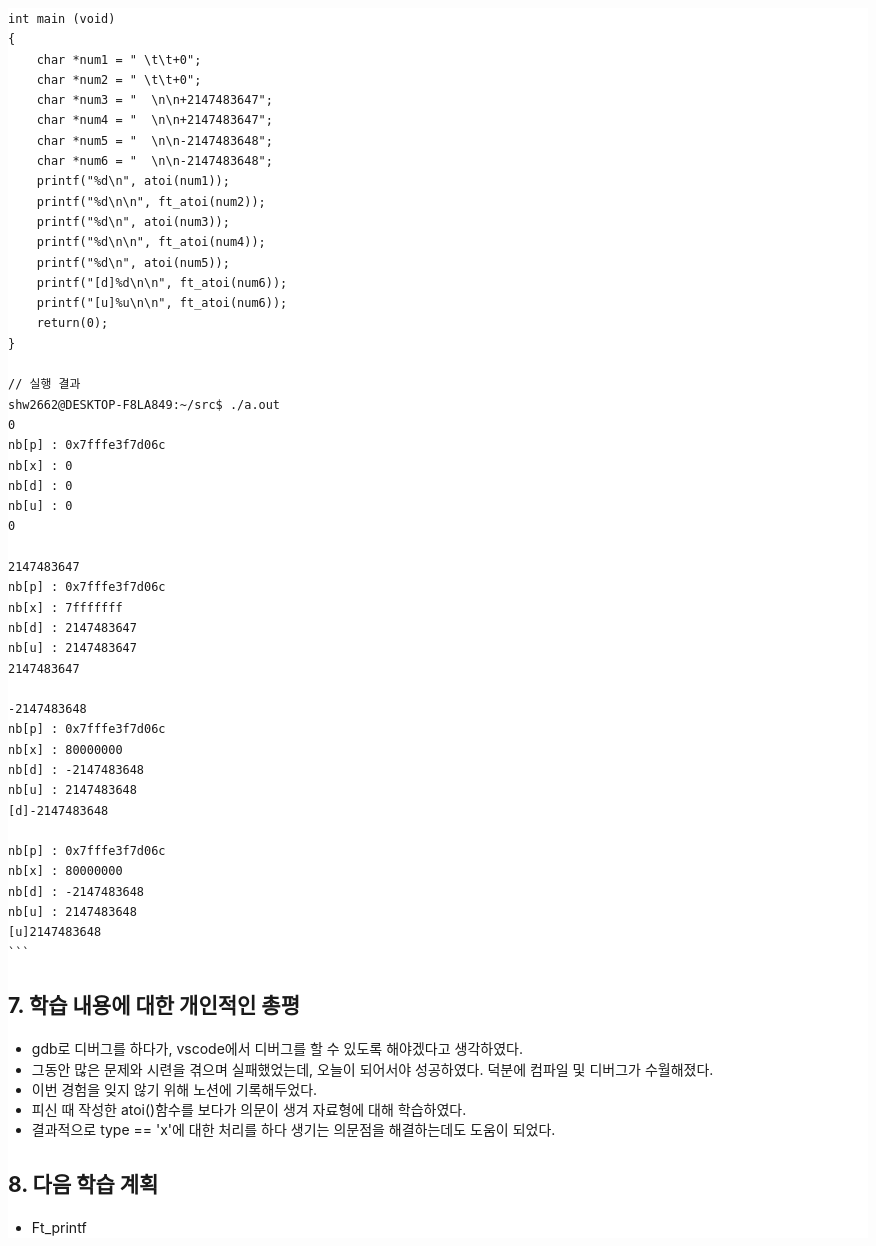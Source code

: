     int main (void)
    {
    	char *num1 = " \t\t+0";
    	char *num2 = " \t\t+0";
    	char *num3 = "  \n\n+2147483647";
    	char *num4 = "  \n\n+2147483647";
    	char *num5 = "  \n\n-2147483648";
    	char *num6 = "  \n\n-2147483648";
    	printf("%d\n", atoi(num1));
    	printf("%d\n\n", ft_atoi(num2));
    	printf("%d\n", atoi(num3));
    	printf("%d\n\n", ft_atoi(num4));
    	printf("%d\n", atoi(num5));
    	printf("[d]%d\n\n", ft_atoi(num6));
    	printf("[u]%u\n\n", ft_atoi(num6));
    	return(0);
    }

    // 실행 결과
    shw2662@DESKTOP-F8LA849:~/src$ ./a.out 
    0
    nb[p] : 0x7fffe3f7d06c 
    nb[x] : 0 
    nb[d] : 0 
    nb[u] : 0 
    0

    2147483647
    nb[p] : 0x7fffe3f7d06c 
    nb[x] : 7fffffff 
    nb[d] : 2147483647 
    nb[u] : 2147483647 
    2147483647

    -2147483648
    nb[p] : 0x7fffe3f7d06c 
    nb[x] : 80000000 
    nb[d] : -2147483648 
    nb[u] : 2147483648 
    [d]-2147483648

    nb[p] : 0x7fffe3f7d06c 
    nb[x] : 80000000 
    nb[d] : -2147483648 
    nb[u] : 2147483648 
    [u]2147483648
    ```
    
## 7. 학습 내용에 대한 개인적인 총평
+ gdb로 디버그를 하다가, vscode에서 디버그를 할 수 있도록 해야겠다고 생각하였다.
+ 그동안 많은 문제와 시련을 겪으며 실패했었는데, 오늘이 되어서야 성공하였다. 덕분에 컴파일 및 디버그가 수월해졌다.
+ 이번 경험을 잊지 않기 위해 노션에 기록해두었다.
+ 피신 때 작성한 atoi()함수를 보다가 의문이 생겨 자료형에 대해 학습하였다.
+ 결과적으로 type == 'x'에 대한 처리를 하다 생기는 의문점을 해결하는데도 도움이 되었다.

## 8. 다음 학습 계획
+ Ft_printf
